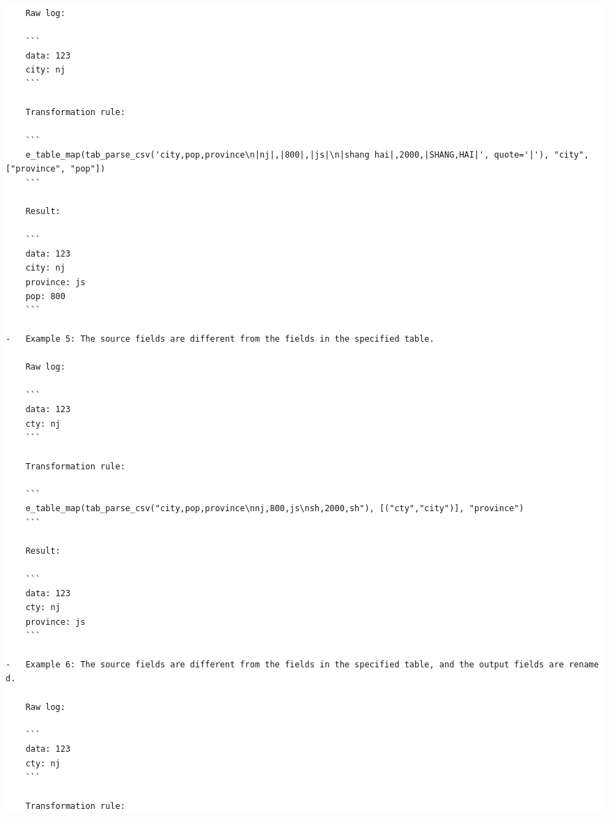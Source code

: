         Raw log:

        ```
        data: 123
        city: nj
        ```

        Transformation rule:

        ```
        e_table_map(tab_parse_csv('city,pop,province\n|nj|,|800|,|js|\n|shang hai|,2000,|SHANG,HAI|', quote='|'), "city", ["province", "pop"])
        ```

        Result:

        ```
        data: 123
        city: nj
        province: js
        pop: 800
        ```

    -   Example 5: The source fields are different from the fields in the specified table.

        Raw log:

        ```
        data: 123
        cty: nj
        ```

        Transformation rule:

        ```
        e_table_map(tab_parse_csv("city,pop,province\nnj,800,js\nsh,2000,sh"), [("cty","city")], "province")
        ```

        Result:

        ```
        data: 123
        cty: nj
        province: js
        ```

    -   Example 6: The source fields are different from the fields in the specified table, and the output fields are renamed.

        Raw log:

        ```
        data: 123
        cty: nj
        ```

        Transformation rule:
